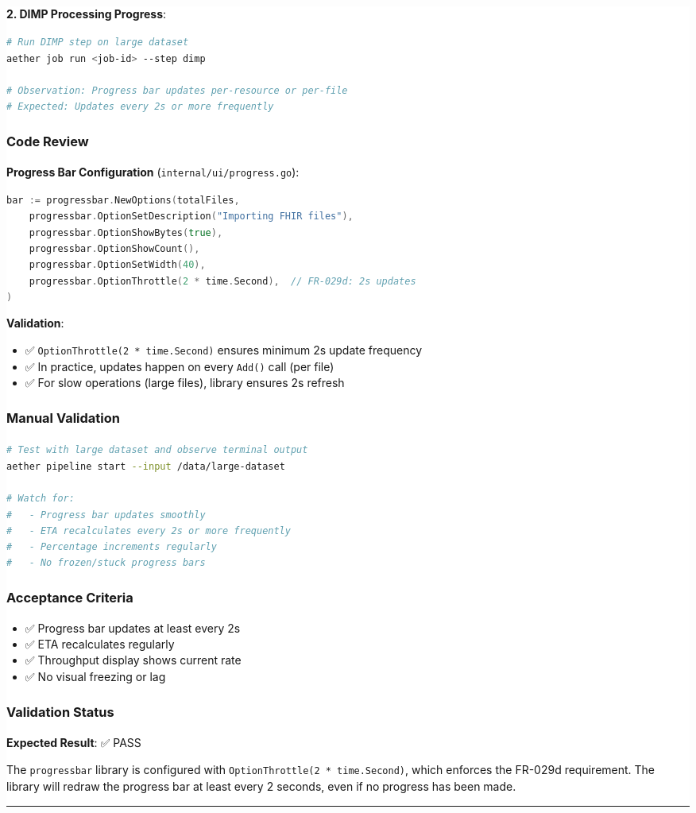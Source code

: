 **2. DIMP Processing Progress**:
```bash
# Run DIMP step on large dataset
aether job run <job-id> --step dimp

# Observation: Progress bar updates per-resource or per-file
# Expected: Updates every 2s or more frequently
```

### Code Review

**Progress Bar Configuration** (`internal/ui/progress.go`):
```go
bar := progressbar.NewOptions(totalFiles,
    progressbar.OptionSetDescription("Importing FHIR files"),
    progressbar.OptionShowBytes(true),
    progressbar.OptionShowCount(),
    progressbar.OptionSetWidth(40),
    progressbar.OptionThrottle(2 * time.Second),  // FR-029d: 2s updates
)
```

**Validation**:
- ✅ `OptionThrottle(2 * time.Second)` ensures minimum 2s update frequency
- ✅ In practice, updates happen on every `Add()` call (per file)
- ✅ For slow operations (large files), library ensures 2s refresh

### Manual Validation

```bash
# Test with large dataset and observe terminal output
aether pipeline start --input /data/large-dataset

# Watch for:
#   - Progress bar updates smoothly
#   - ETA recalculates every 2s or more frequently
#   - Percentage increments regularly
#   - No frozen/stuck progress bars
```

### Acceptance Criteria

- ✅ Progress bar updates at least every 2s
- ✅ ETA recalculates regularly
- ✅ Throughput display shows current rate
- ✅ No visual freezing or lag

### Validation Status

**Expected Result**: ✅ PASS

The `progressbar` library is configured with `OptionThrottle(2 * time.Second)`, which enforces the FR-029d requirement. The library will redraw the progress bar at least every 2 seconds, even if no progress has been made.

---